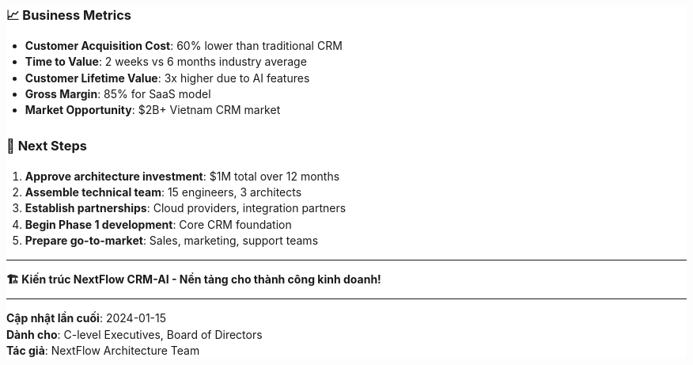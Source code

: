 ### 📈 **Business Metrics**

- **Customer Acquisition Cost**: 60% lower than traditional CRM
- **Time to Value**: 2 weeks vs 6 months industry average
- **Customer Lifetime Value**: 3x higher due to AI features
- **Gross Margin**: 85% for SaaS model
- **Market Opportunity**: $2B+ Vietnam CRM market

### 🚀 **Next Steps**

1. **Approve architecture investment**: $1M total over 12 months
2. **Assemble technical team**: 15 engineers, 3 architects
3. **Establish partnerships**: Cloud providers, integration partners
4. **Begin Phase 1 development**: Core CRM foundation
5. **Prepare go-to-market**: Sales, marketing, support teams

---

**🏗️ Kiến trúc NextFlow CRM-AI - Nền tảng cho thành công kinh doanh!**

---

**Cập nhật lần cuối**: 2024-01-15  
**Dành cho**: C-level Executives, Board of Directors  
**Tác giả**: NextFlow Architecture Team
